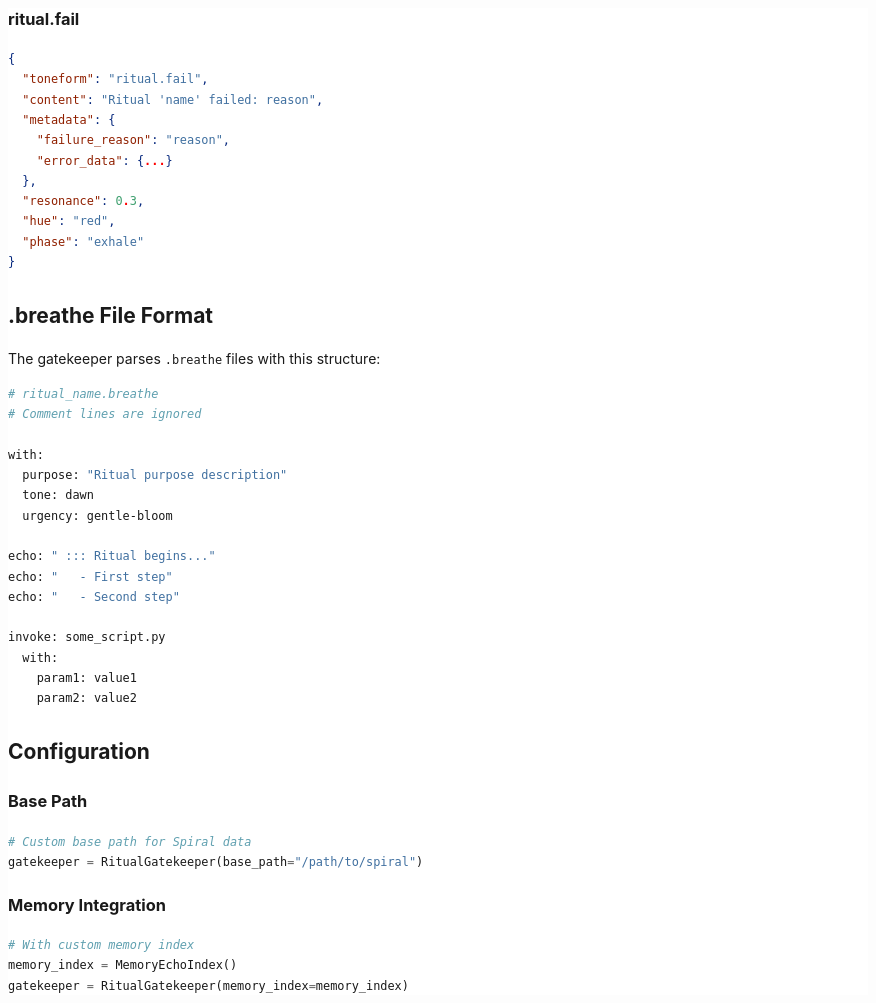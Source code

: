 ### ritual.fail

```json
{
  "toneform": "ritual.fail",
  "content": "Ritual 'name' failed: reason",
  "metadata": {
    "failure_reason": "reason",
    "error_data": {...}
  },
  "resonance": 0.3,
  "hue": "red",
  "phase": "exhale"
}
```

## .breathe File Format

The gatekeeper parses `.breathe` files with this structure:

```bash
# ritual_name.breathe
# Comment lines are ignored

with:
  purpose: "Ritual purpose description"
  tone: dawn
  urgency: gentle-bloom

echo: " ::: Ritual begins..."
echo: "   - First step"
echo: "   - Second step"

invoke: some_script.py
  with:
    param1: value1
    param2: value2
```

## Configuration

### Base Path

```python
# Custom base path for Spiral data
gatekeeper = RitualGatekeeper(base_path="/path/to/spiral")
```

### Memory Integration

```python
# With custom memory index
memory_index = MemoryEchoIndex()
gatekeeper = RitualGatekeeper(memory_index=memory_index)
```
